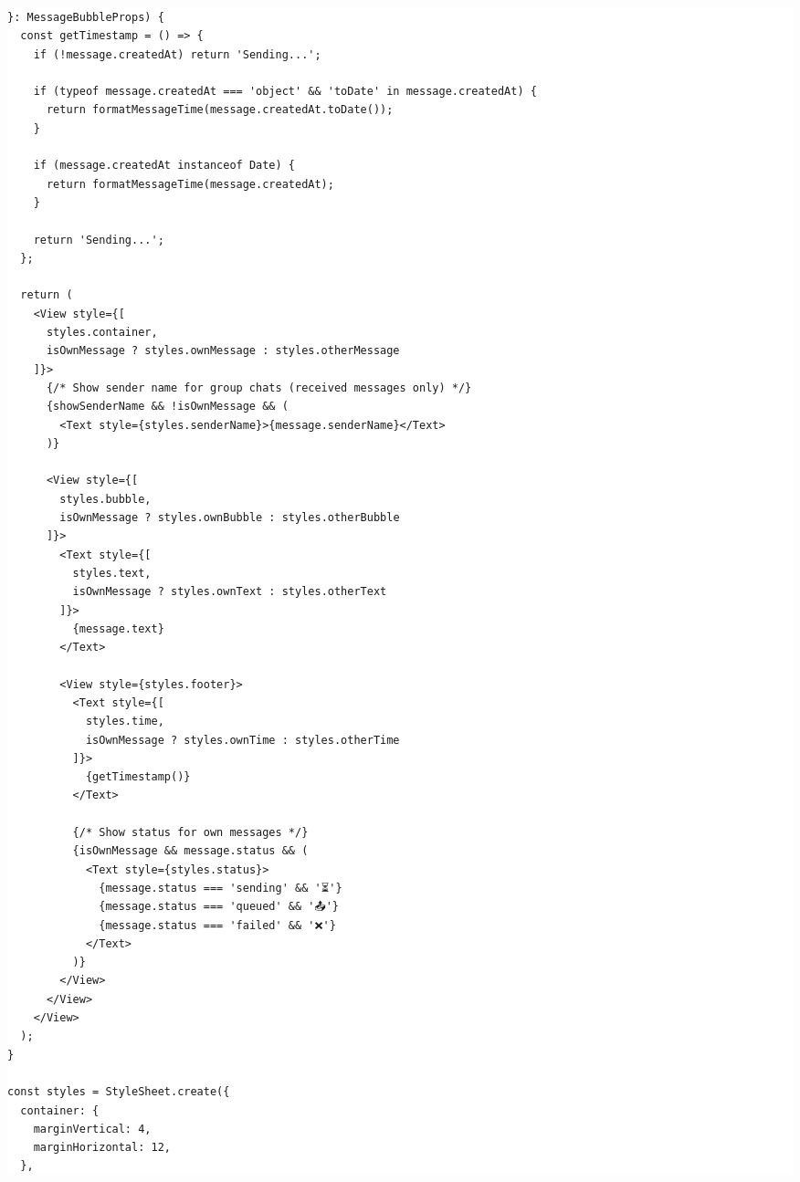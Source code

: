 ```typescriptreact
}: MessageBubbleProps) {
  const getTimestamp = () => {
    if (!message.createdAt) return 'Sending...';
    
    if (typeof message.createdAt === 'object' && 'toDate' in message.createdAt) {
      return formatMessageTime(message.createdAt.toDate());
    }
    
    if (message.createdAt instanceof Date) {
      return formatMessageTime(message.createdAt);
    }
    
    return 'Sending...';
  };

  return (
    <View style={[
      styles.container, 
      isOwnMessage ? styles.ownMessage : styles.otherMessage
    ]}>
      {/* Show sender name for group chats (received messages only) */}
      {showSenderName && !isOwnMessage && (
        <Text style={styles.senderName}>{message.senderName}</Text>
      )}
      
      <View style={[
        styles.bubble,
        isOwnMessage ? styles.ownBubble : styles.otherBubble
      ]}>
        <Text style={[
          styles.text,
          isOwnMessage ? styles.ownText : styles.otherText
        ]}>
          {message.text}
        </Text>
        
        <View style={styles.footer}>
          <Text style={[
            styles.time,
            isOwnMessage ? styles.ownTime : styles.otherTime
          ]}>
            {getTimestamp()}
          </Text>
          
          {/* Show status for own messages */}
          {isOwnMessage && message.status && (
            <Text style={styles.status}>
              {message.status === 'sending' && '⏳'}
              {message.status === 'queued' && '📤'}
              {message.status === 'failed' && '❌'}
            </Text>
          )}
        </View>
      </View>
    </View>
  );
}

const styles = StyleSheet.create({
  container: {
    marginVertical: 4,
    marginHorizontal: 12,
  },
```